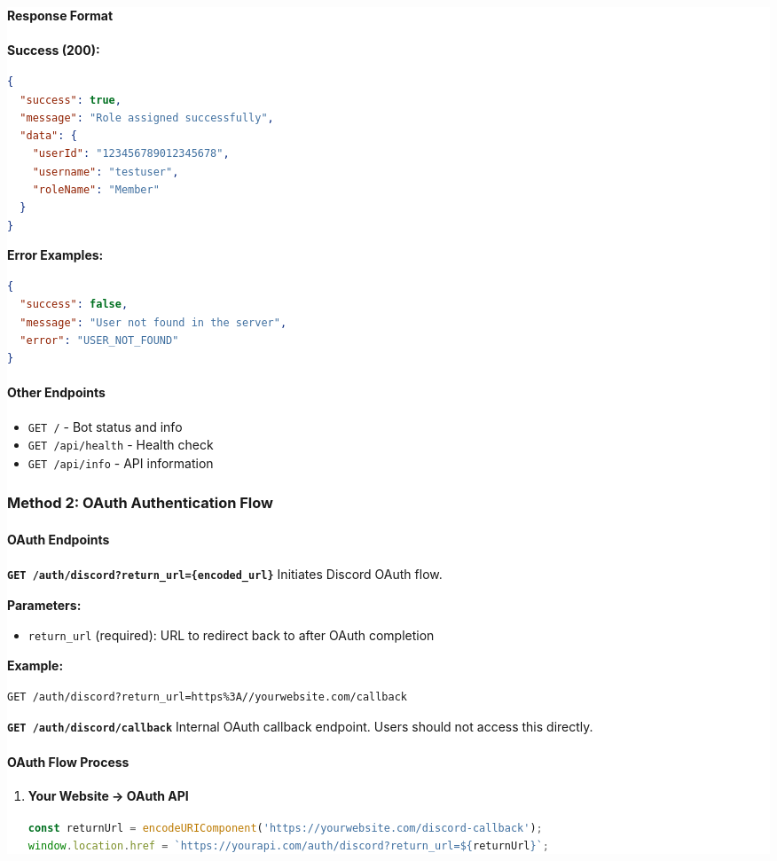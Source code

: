 #### Response Format

**Success (200):**
```json
{
  "success": true,
  "message": "Role assigned successfully",
  "data": {
    "userId": "123456789012345678",
    "username": "testuser",
    "roleName": "Member"
  }
}
```

**Error Examples:**
```json
{
  "success": false,
  "message": "User not found in the server",
  "error": "USER_NOT_FOUND"
}
```

#### Other Endpoints

- `GET /` - Bot status and info
- `GET /api/health` - Health check
- `GET /api/info` - API information

### Method 2: OAuth Authentication Flow

#### OAuth Endpoints

**`GET /auth/discord?return_url={encoded_url}`**
Initiates Discord OAuth flow.

**Parameters:**
- `return_url` (required): URL to redirect back to after OAuth completion

**Example:**
```
GET /auth/discord?return_url=https%3A//yourwebsite.com/callback
```

**`GET /auth/discord/callback`**
Internal OAuth callback endpoint. Users should not access this directly.

#### OAuth Flow Process

1. **Your Website → OAuth API**
   ```javascript
   const returnUrl = encodeURIComponent('https://yourwebsite.com/discord-callback');
   window.location.href = `https://yourapi.com/auth/discord?return_url=${returnUrl}`;
   ```
